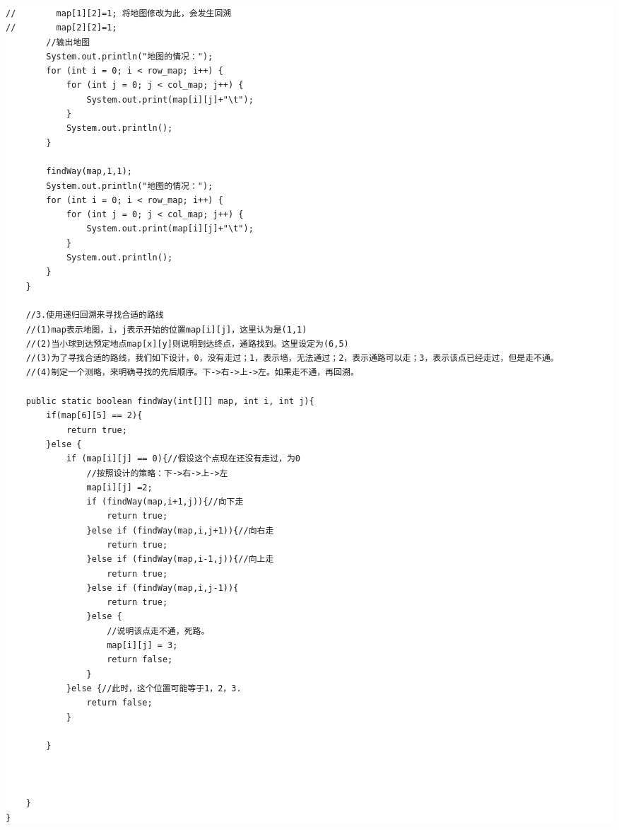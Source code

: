 ```
//        map[1][2]=1; 将地图修改为此，会发生回溯
//        map[2][2]=1;
        //输出地图
        System.out.println("地图的情况：");
        for (int i = 0; i < row_map; i++) {
            for (int j = 0; j < col_map; j++) {
                System.out.print(map[i][j]+"\t");
            }
            System.out.println();
        }

        findWay(map,1,1);
        System.out.println("地图的情况：");
        for (int i = 0; i < row_map; i++) {
            for (int j = 0; j < col_map; j++) {
                System.out.print(map[i][j]+"\t");
            }
            System.out.println();
        }
    }

    //3.使用递归回溯来寻找合适的路线
    //(1)map表示地图，i，j表示开始的位置map[i][j]，这里认为是(1,1)
    //(2)当小球到达预定地点map[x][y]则说明到达终点，通路找到。这里设定为(6,5)
    //(3)为了寻找合适的路线，我们如下设计，0，没有走过；1，表示墙，无法通过；2，表示通路可以走；3，表示该点已经走过，但是走不通。
    //(4)制定一个测略，来明确寻找的先后顺序。下->右->上->左。如果走不通，再回溯。

    public static boolean findWay(int[][] map, int i, int j){
        if(map[6][5] == 2){
            return true;
        }else {
            if (map[i][j] == 0){//假设这个点现在还没有走过，为0
                //按照设计的策略：下->右->上->左
                map[i][j] =2;
                if (findWay(map,i+1,j)){//向下走
                    return true;
                }else if (findWay(map,i,j+1)){//向右走
                    return true;
                }else if (findWay(map,i-1,j)){//向上走
                    return true;
                }else if (findWay(map,i,j-1)){
                    return true;
                }else {
                    //说明该点走不通，死路。
                    map[i][j] = 3;
                    return false;
                }
            }else {//此时，这个位置可能等于1，2，3.
                return false;
            }

        }



    }
}
```
